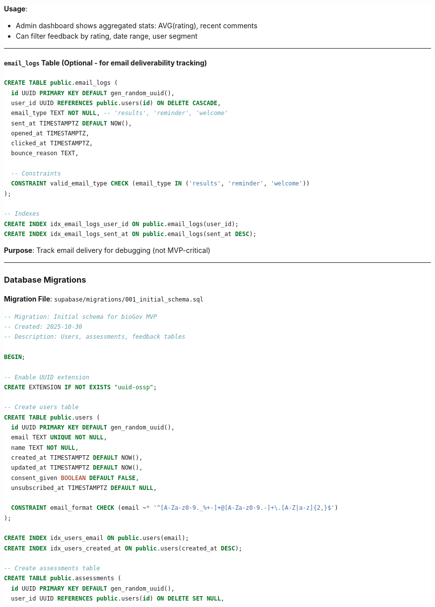 **Usage**:
- Admin dashboard shows aggregated stats: AVG(rating), recent comments
- Can filter feedback by rating, date range, user segment

---

#### `email_logs` Table (Optional - for email deliverability tracking)

```sql
CREATE TABLE public.email_logs (
  id UUID PRIMARY KEY DEFAULT gen_random_uuid(),
  user_id UUID REFERENCES public.users(id) ON DELETE CASCADE,
  email_type TEXT NOT NULL, -- 'results', 'reminder', 'welcome'
  sent_at TIMESTAMPTZ DEFAULT NOW(),
  opened_at TIMESTAMPTZ,
  clicked_at TIMESTAMPTZ,
  bounce_reason TEXT,

  -- Constraints
  CONSTRAINT valid_email_type CHECK (email_type IN ('results', 'reminder', 'welcome'))
);

-- Indexes
CREATE INDEX idx_email_logs_user_id ON public.email_logs(user_id);
CREATE INDEX idx_email_logs_sent_at ON public.email_logs(sent_at DESC);
```

**Purpose**: Track email delivery for debugging (not MVP-critical)

---

### Database Migrations

**Migration File**: `supabase/migrations/001_initial_schema.sql`

```sql
-- Migration: Initial schema for bioGov MVP
-- Created: 2025-10-30
-- Description: Users, assessments, feedback tables

BEGIN;

-- Enable UUID extension
CREATE EXTENSION IF NOT EXISTS "uuid-ossp";

-- Create users table
CREATE TABLE public.users (
  id UUID PRIMARY KEY DEFAULT gen_random_uuid(),
  email TEXT UNIQUE NOT NULL,
  name TEXT NOT NULL,
  created_at TIMESTAMPTZ DEFAULT NOW(),
  updated_at TIMESTAMPTZ DEFAULT NOW(),
  consent_given BOOLEAN DEFAULT FALSE,
  unsubscribed_at TIMESTAMPTZ DEFAULT NULL,

  CONSTRAINT email_format CHECK (email ~* '^[A-Za-z0-9._%+-]+@[A-Za-z0-9.-]+\.[A-Z|a-z]{2,}$')
);

CREATE INDEX idx_users_email ON public.users(email);
CREATE INDEX idx_users_created_at ON public.users(created_at DESC);

-- Create assessments table
CREATE TABLE public.assessments (
  id UUID PRIMARY KEY DEFAULT gen_random_uuid(),
  user_id UUID REFERENCES public.users(id) ON DELETE SET NULL,
```